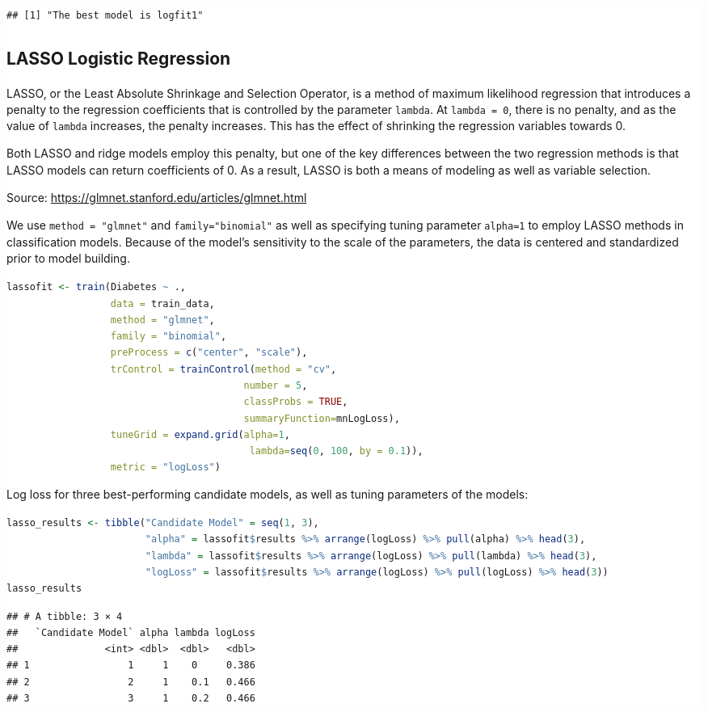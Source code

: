     ## [1] "The best model is logfit1"

## LASSO Logistic Regression

LASSO, or the Least Absolute Shrinkage and Selection Operator, is a
method of maximum likelihood regression that introduces a penalty to the
regression coefficients that is controlled by the parameter `lambda`. At
`lambda = 0`, there is no penalty, and as the value of `lambda`
increases, the penalty increases. This has the effect of shrinking the
regression variables towards 0.

Both LASSO and ridge models employ this penalty, but one of the key
differences between the two regression methods is that LASSO models can
return coefficients of 0. As a result, LASSO is both a means of modeling
as well as variable selection.

Source: <https://glmnet.stanford.edu/articles/glmnet.html>

We use `method = "glmnet"` and `family="binomial"` as well as specifying
tuning parameter `alpha=1` to employ LASSO methods in classification
models. Because of the model’s sensitivity to the scale of the
parameters, the data is centered and standardized prior to model
building.

``` r
lassofit <- train(Diabetes ~ .,
                  data = train_data,
                  method = "glmnet",
                  family = "binomial",
                  preProcess = c("center", "scale"),
                  trControl = trainControl(method = "cv",
                                         number = 5,
                                         classProbs = TRUE,
                                         summaryFunction=mnLogLoss),
                  tuneGrid = expand.grid(alpha=1,
                                          lambda=seq(0, 100, by = 0.1)),
                  metric = "logLoss")
```

Log loss for three best-performing candidate models, as well as tuning
parameters of the models:

``` r
lasso_results <- tibble("Candidate Model" = seq(1, 3),
                        "alpha" = lassofit$results %>% arrange(logLoss) %>% pull(alpha) %>% head(3),
                        "lambda" = lassofit$results %>% arrange(logLoss) %>% pull(lambda) %>% head(3),
                        "logLoss" = lassofit$results %>% arrange(logLoss) %>% pull(logLoss) %>% head(3))
lasso_results
```

    ## # A tibble: 3 × 4
    ##   `Candidate Model` alpha lambda logLoss
    ##               <int> <dbl>  <dbl>   <dbl>
    ## 1                 1     1    0     0.386
    ## 2                 2     1    0.1   0.466
    ## 3                 3     1    0.2   0.466
